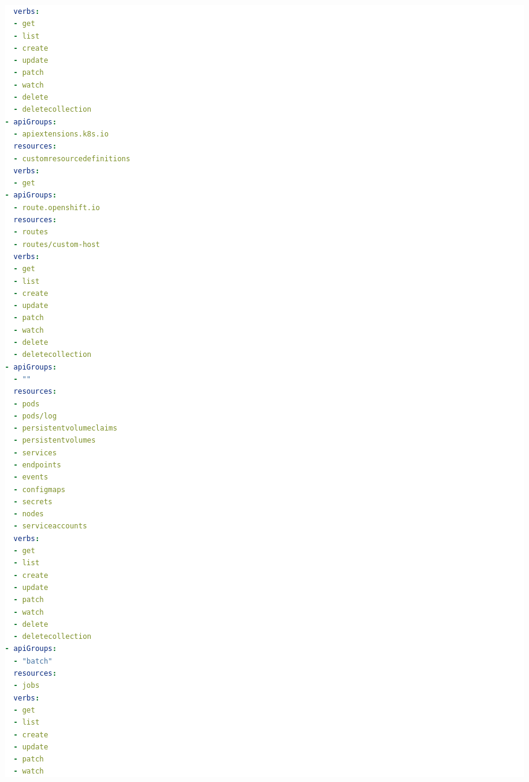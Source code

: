 ```yaml
  verbs:
  - get
  - list
  - create
  - update
  - patch
  - watch
  - delete
  - deletecollection
- apiGroups:
  - apiextensions.k8s.io
  resources:
  - customresourcedefinitions
  verbs:
  - get
- apiGroups:
  - route.openshift.io
  resources:
  - routes
  - routes/custom-host
  verbs:
  - get
  - list
  - create
  - update
  - patch
  - watch
  - delete
  - deletecollection
- apiGroups:
  - ""
  resources:
  - pods
  - pods/log
  - persistentvolumeclaims
  - persistentvolumes
  - services
  - endpoints
  - events
  - configmaps
  - secrets
  - nodes
  - serviceaccounts
  verbs:
  - get
  - list
  - create
  - update
  - patch
  - watch
  - delete
  - deletecollection
- apiGroups:
  - "batch"
  resources:
  - jobs
  verbs:
  - get
  - list
  - create
  - update
  - patch
  - watch
```